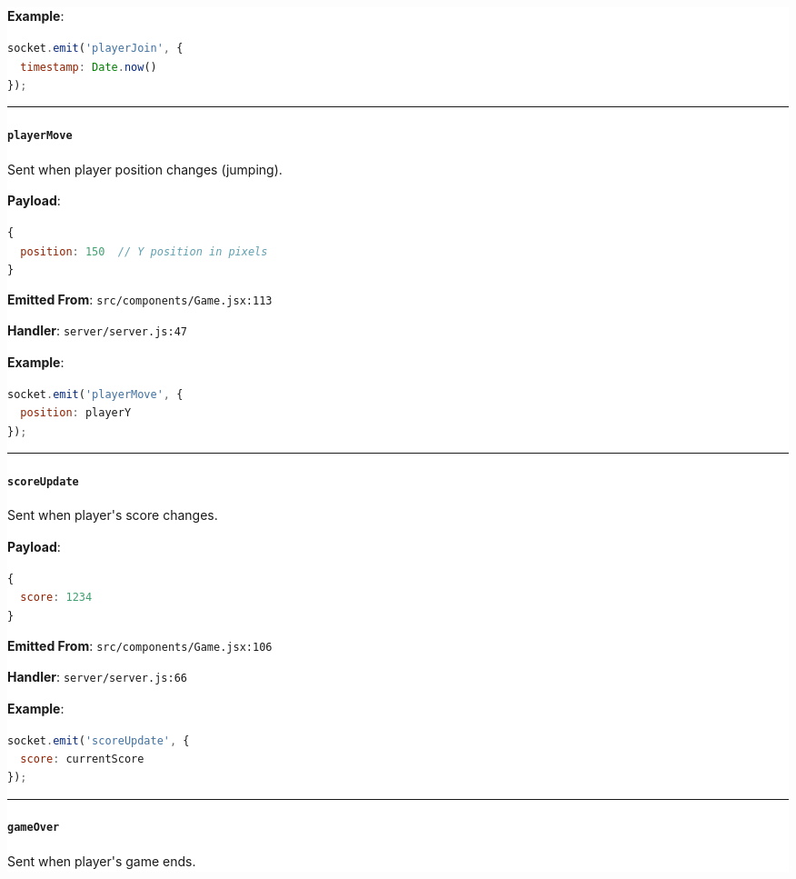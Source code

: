 **Example**:
```javascript
socket.emit('playerJoin', {
  timestamp: Date.now()
});
```

---

#### `playerMove`
Sent when player position changes (jumping).

**Payload**:
```javascript
{
  position: 150  // Y position in pixels
}
```

**Emitted From**: `src/components/Game.jsx:113`

**Handler**: `server/server.js:47`

**Example**:
```javascript
socket.emit('playerMove', {
  position: playerY
});
```

---

#### `scoreUpdate`
Sent when player's score changes.

**Payload**:
```javascript
{
  score: 1234
}
```

**Emitted From**: `src/components/Game.jsx:106`

**Handler**: `server/server.js:66`

**Example**:
```javascript
socket.emit('scoreUpdate', {
  score: currentScore
});
```

---

#### `gameOver`
Sent when player's game ends.
